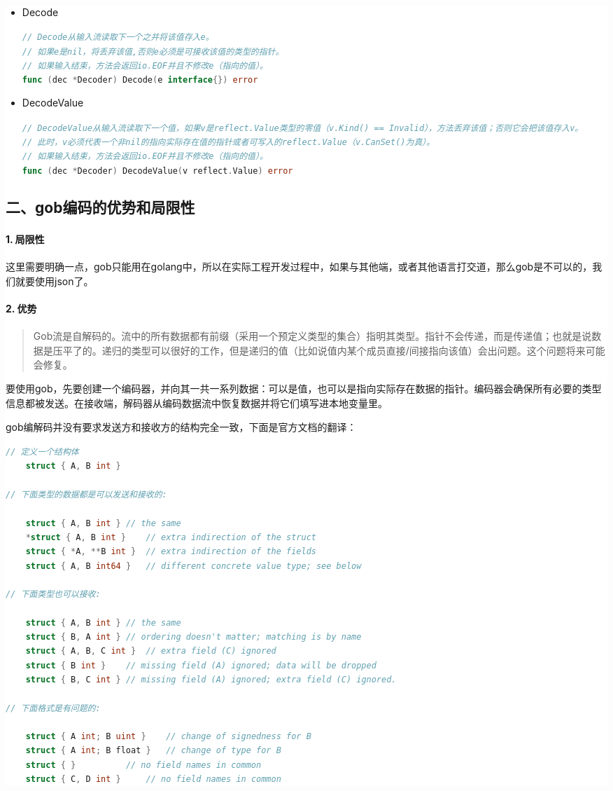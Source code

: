 - Decode

  ```go
  // Decode从输入流读取下一个之并将该值存入e。
  // 如果e是nil，将丢弃该值,否则e必须是可接收该值的类型的指针。
  // 如果输入结束，方法会返回io.EOF并且不修改e（指向的值）。
  func (dec *Decoder) Decode(e interface{}) error
  ```

- DecodeValue

  ```go
  // DecodeValue从输入流读取下一个值，如果v是reflect.Value类型的零值（v.Kind() == Invalid），方法丢弃该值；否则它会把该值存入v。
  // 此时，v必须代表一个非nil的指向实际存在值的指针或者可写入的reflect.Value（v.CanSet()为真）。
  // 如果输入结束，方法会返回io.EOF并且不修改e（指向的值）。
  func (dec *Decoder) DecodeValue(v reflect.Value) error
  ```

## 二、gob编码的优势和局限性

#### 1. 局限性

这里需要明确一点，gob只能用在golang中，所以在实际工程开发过程中，如果与其他端，或者其他语言打交道，那么gob是不可以的，我们就要使用json了。

#### 2. 优势

>Gob流是自解码的。流中的所有数据都有前缀（采用一个预定义类型的集合）指明其类型。指针不会传递，而是传递值；也就是说数据是压平了的。递归的类型可以很好的工作，但是递归的值（比如说值内某个成员直接/间接指向该值）会出问题。这个问题将来可能会修复。

要使用gob，先要创建一个编码器，并向其一共一系列数据：可以是值，也可以是指向实际存在数据的指针。编码器会确保所有必要的类型信息都被发送。在接收端，解码器从编码数据流中恢复数据并将它们填写进本地变量里。

gob编解码并没有要求发送方和接收方的结构完全一致，下面是官方文档的翻译：

```go
// 定义一个结构体
	struct { A, B int }

// 下面类型的数据都是可以发送和接收的:

	struct { A, B int }	// the same
	*struct { A, B int }	// extra indirection of the struct
	struct { *A, **B int }	// extra indirection of the fields
	struct { A, B int64 }	// different concrete value type; see below

// 下面类型也可以接收:

	struct { A, B int }	// the same
	struct { B, A int }	// ordering doesn't matter; matching is by name
	struct { A, B, C int }	// extra field (C) ignored
	struct { B int }	// missing field (A) ignored; data will be dropped
	struct { B, C int }	// missing field (A) ignored; extra field (C) ignored.

// 下面格式是有问题的:

	struct { A int; B uint }	// change of signedness for B
	struct { A int; B float }	// change of type for B
	struct { }			// no field names in common
	struct { C, D int }		// no field names in common
```
